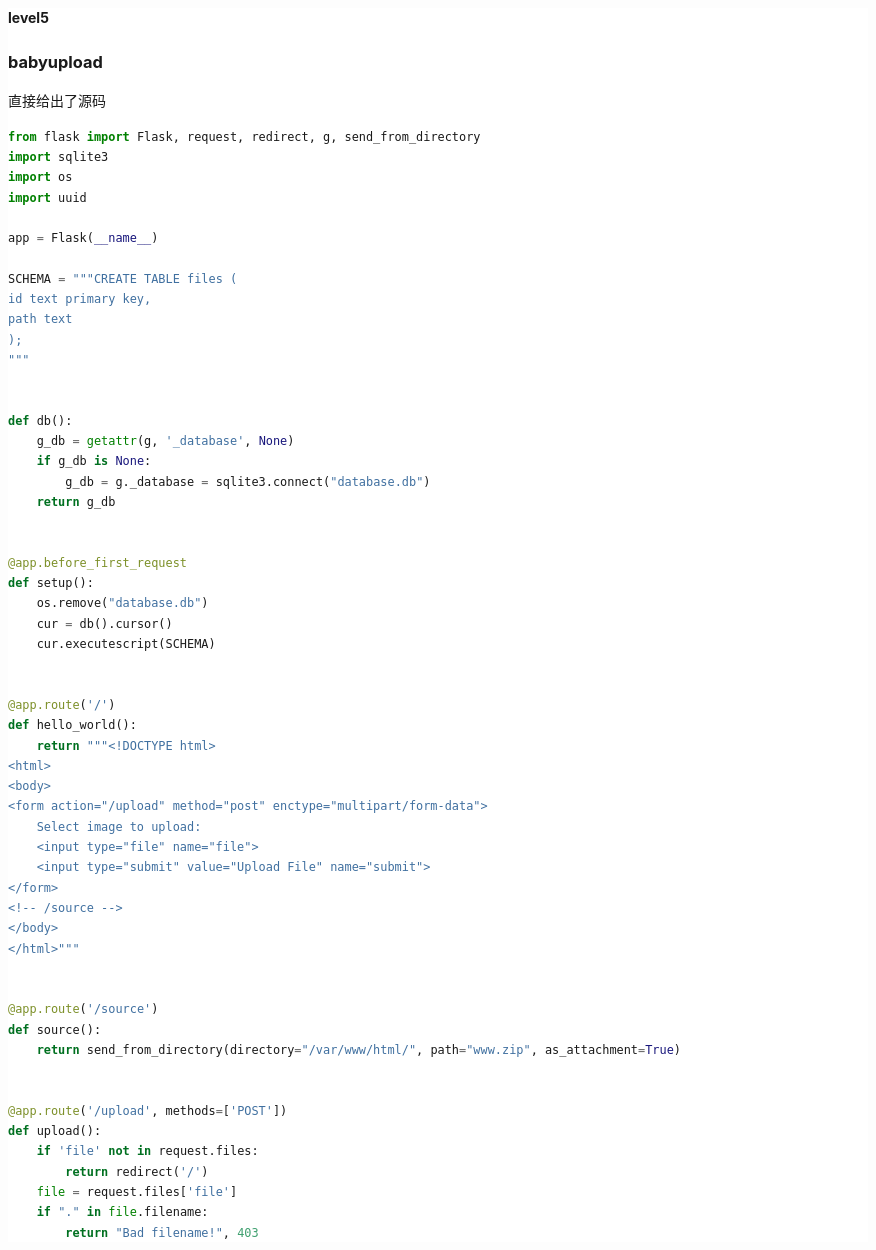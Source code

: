 #### level5





### babyupload

直接给出了源码

```py
from flask import Flask, request, redirect, g, send_from_directory
import sqlite3
import os
import uuid

app = Flask(__name__)

SCHEMA = """CREATE TABLE files (
id text primary key,
path text
);
"""


def db():
    g_db = getattr(g, '_database', None)
    if g_db is None:
        g_db = g._database = sqlite3.connect("database.db")
    return g_db


@app.before_first_request
def setup():
    os.remove("database.db")
    cur = db().cursor()
    cur.executescript(SCHEMA)


@app.route('/')
def hello_world():
    return """<!DOCTYPE html>
<html>
<body>
<form action="/upload" method="post" enctype="multipart/form-data">
    Select image to upload:
    <input type="file" name="file">
    <input type="submit" value="Upload File" name="submit">
</form>
<!-- /source -->
</body>
</html>"""


@app.route('/source')
def source():
    return send_from_directory(directory="/var/www/html/", path="www.zip", as_attachment=True)


@app.route('/upload', methods=['POST'])
def upload():
    if 'file' not in request.files:
        return redirect('/')
    file = request.files['file']
    if "." in file.filename:
        return "Bad filename!", 403
```
